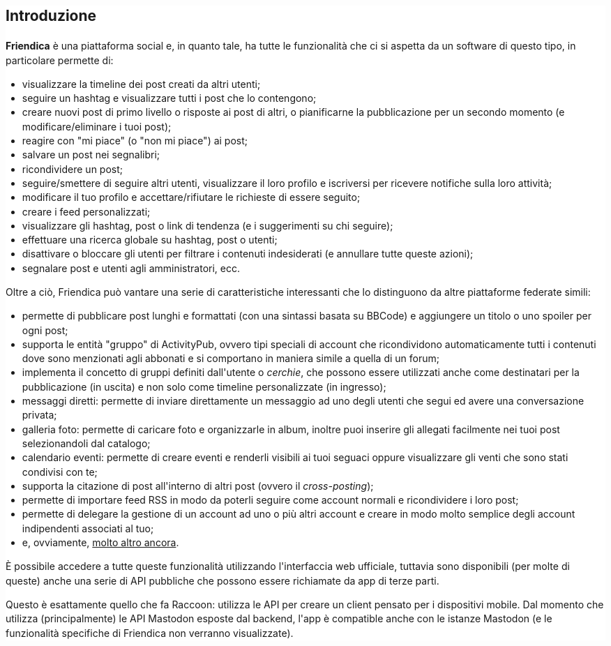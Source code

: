 ## Introduzione

**Friendica** è una piattaforma social e, in quanto tale, ha tutte le funzionalità che ci si aspetta
da un software di questo tipo, in particolare permette di:

- visualizzare la timeline dei post creati da altri utenti;
- seguire un hashtag e visualizzare tutti i post che lo contengono;
- creare nuovi post di primo livello o risposte ai post di altri, o pianificarne la pubblicazione
  per un secondo momento (e modificare/eliminare i tuoi post);
- reagire con "mi piace" (o "non mi piace") ai post;
- salvare un post nei segnalibri;
- ricondividere un post;
- seguire/smettere di seguire altri utenti, visualizzare il loro profilo e iscriversi per ricevere
  notifiche sulla loro attività;
- modificare il tuo profilo e accettare/rifiutare le richieste di essere seguito;
- creare i feed personalizzati;
- visualizzare gli hashtag, post o link di tendenza (e i suggerimenti su chi seguire);
- effettuare una ricerca globale su hashtag, post o utenti;
- disattivare o bloccare gli utenti per filtrare i contenuti indesiderati (e annullare tutte queste
  azioni);
- segnalare post e utenti agli amministratori, ecc.

Oltre a ciò, Friendica può vantare una serie di caratteristiche interessanti che lo distinguono da
altre piattaforme federate simili:

- permette di pubblicare post lunghi e formattati (con una sintassi basata su BBCode) e aggiungere
  un titolo o uno spoiler per ogni post;
- supporta le entità "gruppo" di ActivityPub, ovvero tipi speciali di account che ricondividono
  automaticamente tutti i contenuti dove sono menzionati agli abbonati e si comportano in maniera
  simile a quella di un forum;
- implementa il concetto di gruppi definiti dall'utente o _cerchie_, che possono essere utilizzati
  anche come destinatari per la pubblicazione (in uscita) e non solo come timeline personalizzate
  (in ingresso);
- messaggi diretti: permette di inviare direttamente un messaggio ad uno degli utenti che segui ed
  avere una conversazione privata;
- galleria foto: permette di caricare foto e organizzarle in album, inoltre puoi inserire gli
  allegati facilmente nei tuoi post selezionandoli dal catalogo;
- calendario eventi: permette di creare eventi e renderli visibili ai tuoi seguaci oppure
  visualizzare gli venti che sono stati condivisi con te;
- supporta la citazione di post all'interno di altri post (ovvero il _cross-posting_);
- permette di importare feed RSS in modo da poterli seguire come account normali e ricondividere
  i loro post;
- permette di delegare la gestione di un account ad uno o più altri account e creare in modo molto
  semplice degli account indipendenti associati al tuo;
- e, ovviamente, [molto altro ancora](https://friendi.ca/about/features).

È possibile accedere a tutte queste funzionalità utilizzando l'interfaccia web ufficiale, tuttavia
sono disponibili (per molte di queste) anche una serie di API pubbliche che possono essere
richiamate da app di terze parti.

Questo è esattamente quello che fa Raccoon: utilizza le API per creare un client pensato per
i dispositivi mobile. Dal momento che utilizza (principalmente) le API Mastodon esposte dal
backend, l'app è compatible anche con le istanze Mastodon (e le funzionalità specifiche di Friendica
non verranno visualizzate).

